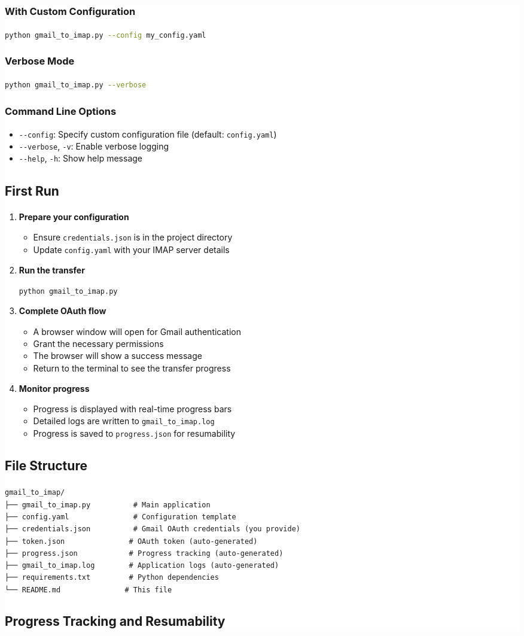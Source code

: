 ### With Custom Configuration
```bash
python gmail_to_imap.py --config my_config.yaml
```

### Verbose Mode
```bash
python gmail_to_imap.py --verbose
```

### Command Line Options
- `--config`: Specify custom configuration file (default: `config.yaml`)
- `--verbose`, `-v`: Enable verbose logging
- `--help`, `-h`: Show help message

## First Run

1. **Prepare your configuration**
   - Ensure `credentials.json` is in the project directory
   - Update `config.yaml` with your IMAP server details

2. **Run the transfer**
   ```bash
   python gmail_to_imap.py
   ```

3. **Complete OAuth flow**
   - A browser window will open for Gmail authentication
   - Grant the necessary permissions
   - The browser will show a success message
   - Return to the terminal to see the transfer progress

4. **Monitor progress**
   - Progress is displayed with real-time progress bars
   - Detailed logs are written to `gmail_to_imap.log`
   - Progress is saved to `progress.json` for resumability

## File Structure

```
gmail_to_imap/
├── gmail_to_imap.py          # Main application
├── config.yaml               # Configuration template
├── credentials.json          # Gmail OAuth credentials (you provide)
├── token.json               # OAuth token (auto-generated)
├── progress.json            # Progress tracking (auto-generated)
├── gmail_to_imap.log        # Application logs (auto-generated)
├── requirements.txt         # Python dependencies
└── README.md               # This file
```

## Progress Tracking and Resumability
